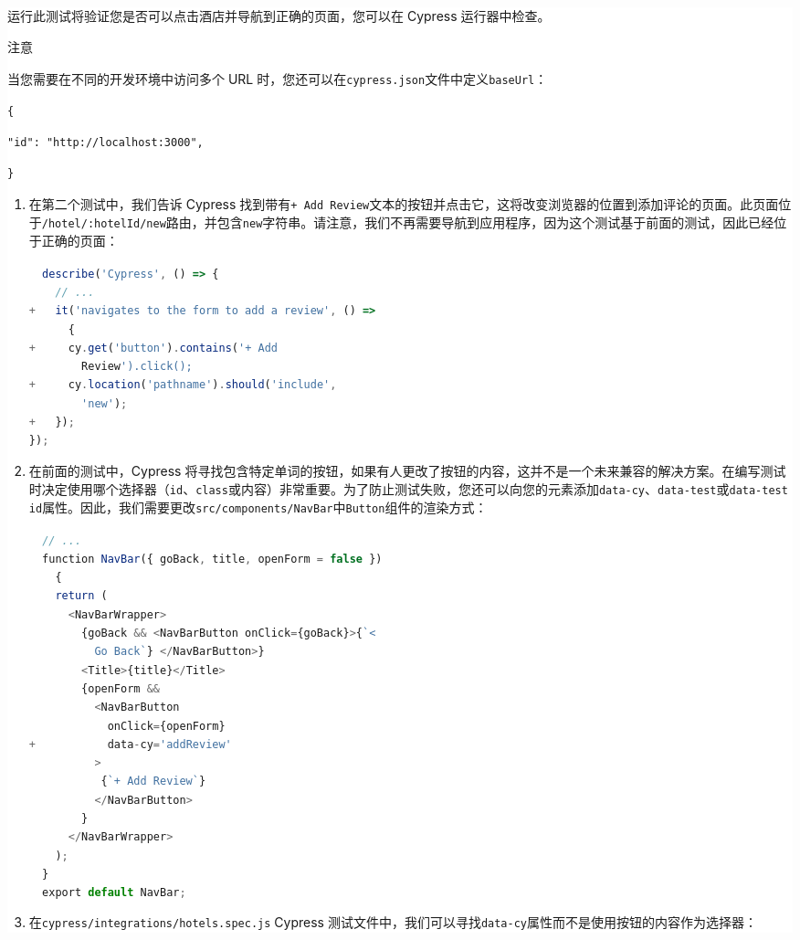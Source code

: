 运行此测试将验证您是否可以点击酒店并导航到正确的页面，您可以在 Cypress 运行器中检查。

注意

当您需要在不同的开发环境中访问多个 URL 时，您还可以在`cypress.json`文件中定义`baseUrl`：

`{`

`"id": "http://localhost:3000",`

`}`

1.  在第二个测试中，我们告诉 Cypress 找到带有`+ Add Review`文本的按钮并点击它，这将改变浏览器的位置到添加评论的页面。此页面位于`/hotel/:hotelId/new`路由，并包含`new`字符串。请注意，我们不再需要导航到应用程序，因为这个测试基于前面的测试，因此已经位于正确的页面：

    ```js
      describe('Cypress', () => {
        // ...
    +   it('navigates to the form to add a review', () =>
          {
    +     cy.get('button').contains('+ Add 
            Review').click();
    +     cy.location('pathname').should('include',
            'new');
    +   });
    });
    ```

1.  在前面的测试中，Cypress 将寻找包含特定单词的按钮，如果有人更改了按钮的内容，这并不是一个未来兼容的解决方案。在编写测试时决定使用哪个选择器（`id`、`class`或内容）非常重要。为了防止测试失败，您还可以向您的元素添加`data-cy`、`data-test`或`data-testid`属性。因此，我们需要更改`src/components/NavBar`中`Button`组件的渲染方式：

    ```js
      // ...
      function NavBar({ goBack, title, openForm = false })
        {
        return (
          <NavBarWrapper>
            {goBack && <NavBarButton onClick={goBack}>{`< 
              Go Back`} </NavBarButton>}
            <Title>{title}</Title>
            {openForm && 
              <NavBarButton 
                onClick={openForm}
    +           data-cy='addReview'        
              >
               {`+ Add Review`}
              </NavBarButton>
            }
          </NavBarWrapper>
        );
      }
      export default NavBar;
    ```

1.  在`cypress/integrations/hotels.spec.js` Cypress 测试文件中，我们可以寻找`data-cy`属性而不是使用按钮的内容作为选择器：

